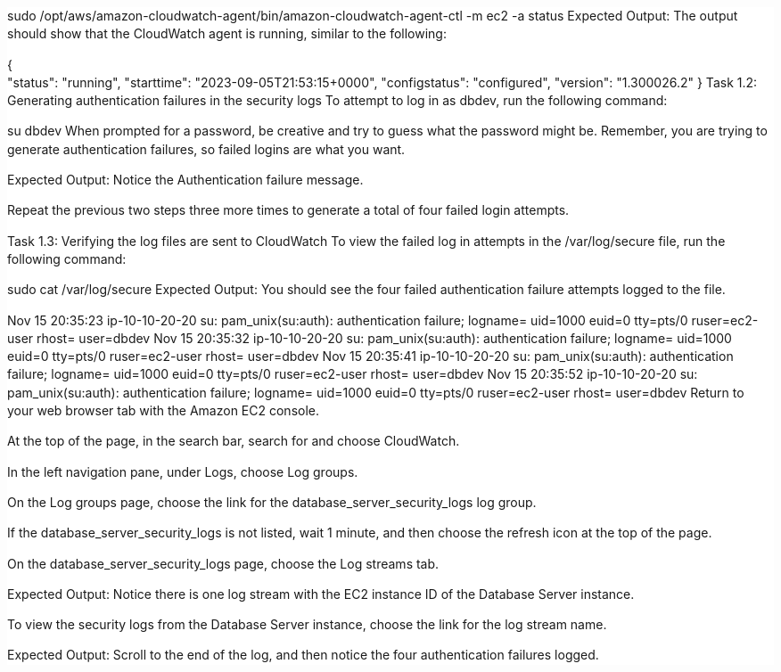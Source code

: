 sudo /opt/aws/amazon-cloudwatch-agent/bin/amazon-cloudwatch-agent-ctl -m ec2 -a status
 Expected Output: The output should show that the CloudWatch agent is running, similar to the following:


{  
  "status": "running",
  "starttime": "2023-09-05T21:53:15+0000",
  "configstatus": "configured",
  "version": "1.300026.2"
}
Task 1.2: Generating authentication failures in the security logs
 To attempt to log in as dbdev, run the following command:

su dbdev
When prompted for a password, be creative and try to guess what the password might be. Remember, you are trying to generate authentication failures, so failed logins are what you want.

 Expected Output: Notice the Authentication failure message.

Repeat the previous two steps three more times to generate a total of four failed login attempts.

Task 1.3: Verifying the log files are sent to CloudWatch
 To view the failed log in attempts in the /var/log/secure file, run the following command:

sudo cat /var/log/secure
 Expected Output: You should see the four failed authentication failure attempts logged to the file.


Nov 15 20:35:23 ip-10-10-20-20 su: pam_unix(su:auth): authentication failure; logname= uid=1000 euid=0 tty=pts/0 ruser=ec2-user rhost=  user=dbdev
Nov 15 20:35:32 ip-10-10-20-20 su: pam_unix(su:auth): authentication failure; logname= uid=1000 euid=0 tty=pts/0 ruser=ec2-user rhost=  user=dbdev
Nov 15 20:35:41 ip-10-10-20-20 su: pam_unix(su:auth): authentication failure; logname= uid=1000 euid=0 tty=pts/0 ruser=ec2-user rhost=  user=dbdev
Nov 15 20:35:52 ip-10-10-20-20 su: pam_unix(su:auth): authentication failure; logname= uid=1000 euid=0 tty=pts/0 ruser=ec2-user rhost=  user=dbdev
Return to your web browser tab with the Amazon EC2 console.

At the top of the page, in the search bar, search for and choose CloudWatch.

In the left navigation pane, under Logs, choose Log groups.

On the Log groups page, choose the link for the database_server_security_logs log group.

 If the database_server_security_logs is not listed, wait 1 minute, and then choose the refresh icon  at the top of the page.

On the database_server_security_logs page, choose the Log streams tab.

 Expected Output: Notice there is one log stream with the EC2 instance ID of the Database Server instance.

To view the security logs from the Database Server instance, choose the link for the log stream name.

 Expected Output: Scroll to the end of the log, and then notice the four authentication failures logged.
